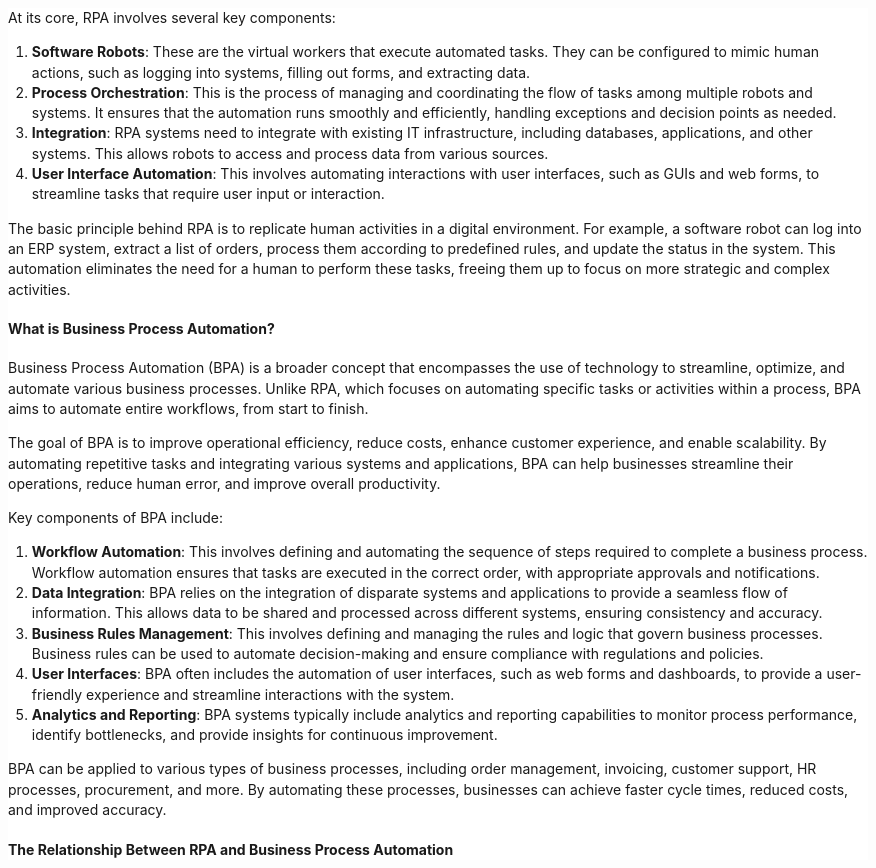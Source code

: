At its core, RPA involves several key components:

1. **Software Robots**: These are the virtual workers that execute automated tasks. They can be configured to mimic human actions, such as logging into systems, filling out forms, and extracting data.
2. **Process Orchestration**: This is the process of managing and coordinating the flow of tasks among multiple robots and systems. It ensures that the automation runs smoothly and efficiently, handling exceptions and decision points as needed.
3. **Integration**: RPA systems need to integrate with existing IT infrastructure, including databases, applications, and other systems. This allows robots to access and process data from various sources.
4. **User Interface Automation**: This involves automating interactions with user interfaces, such as GUIs and web forms, to streamline tasks that require user input or interaction.

The basic principle behind RPA is to replicate human activities in a digital environment. For example, a software robot can log into an ERP system, extract a list of orders, process them according to predefined rules, and update the status in the system. This automation eliminates the need for a human to perform these tasks, freeing them up to focus on more strategic and complex activities.

#### What is Business Process Automation?

Business Process Automation (BPA) is a broader concept that encompasses the use of technology to streamline, optimize, and automate various business processes. Unlike RPA, which focuses on automating specific tasks or activities within a process, BPA aims to automate entire workflows, from start to finish.

The goal of BPA is to improve operational efficiency, reduce costs, enhance customer experience, and enable scalability. By automating repetitive tasks and integrating various systems and applications, BPA can help businesses streamline their operations, reduce human error, and improve overall productivity.

Key components of BPA include:

1. **Workflow Automation**: This involves defining and automating the sequence of steps required to complete a business process. Workflow automation ensures that tasks are executed in the correct order, with appropriate approvals and notifications.
2. **Data Integration**: BPA relies on the integration of disparate systems and applications to provide a seamless flow of information. This allows data to be shared and processed across different systems, ensuring consistency and accuracy.
3. **Business Rules Management**: This involves defining and managing the rules and logic that govern business processes. Business rules can be used to automate decision-making and ensure compliance with regulations and policies.
4. **User Interfaces**: BPA often includes the automation of user interfaces, such as web forms and dashboards, to provide a user-friendly experience and streamline interactions with the system.
5. **Analytics and Reporting**: BPA systems typically include analytics and reporting capabilities to monitor process performance, identify bottlenecks, and provide insights for continuous improvement.

BPA can be applied to various types of business processes, including order management, invoicing, customer support, HR processes, procurement, and more. By automating these processes, businesses can achieve faster cycle times, reduced costs, and improved accuracy.

#### The Relationship Between RPA and Business Process Automation
